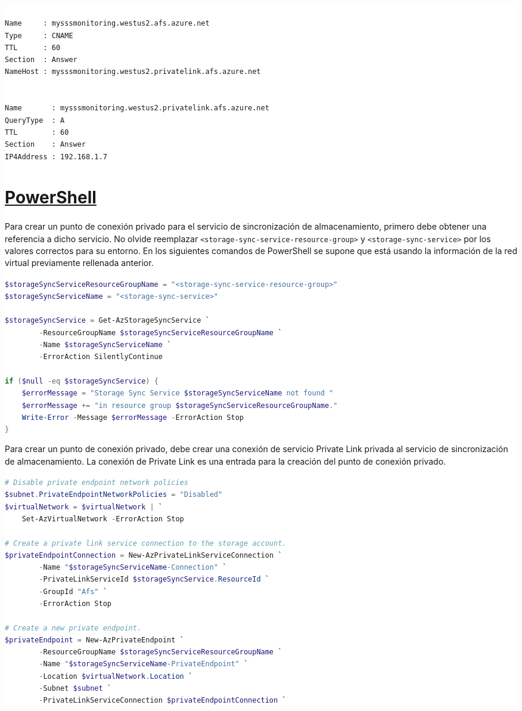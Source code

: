```output

Name     : mysssmonitoring.westus2.afs.azure.net
Type     : CNAME
TTL      : 60
Section  : Answer
NameHost : mysssmonitoring.westus2.privatelink.afs.azure.net


Name       : mysssmonitoring.westus2.privatelink.afs.azure.net
QueryType  : A
TTL        : 60
Section    : Answer
IP4Address : 192.168.1.7

```

# <a name="powershell"></a>[PowerShell](#tab/azure-powershell)
Para crear un punto de conexión privado para el servicio de sincronización de almacenamiento, primero debe obtener una referencia a dicho servicio. No olvide reemplazar `<storage-sync-service-resource-group>` y `<storage-sync-service>` por los valores correctos para su entorno. En los siguientes comandos de PowerShell se supone que está usando la información de la red virtual previamente rellenada anterior. 

```powershell
$storageSyncServiceResourceGroupName = "<storage-sync-service-resource-group>"
$storageSyncServiceName = "<storage-sync-service>"

$storageSyncService = Get-AzStorageSyncService `
        -ResourceGroupName $storageSyncServiceResourceGroupName `
        -Name $storageSyncServiceName `
        -ErrorAction SilentlyContinue

if ($null -eq $storageSyncService) {
    $errorMessage = "Storage Sync Service $storageSyncServiceName not found "
    $errorMessage += "in resource group $storageSyncServiceResourceGroupName."
    Write-Error -Message $errorMessage -ErrorAction Stop
}
```

Para crear un punto de conexión privado, debe crear una conexión de servicio Private Link privada al servicio de sincronización de almacenamiento. La conexión de Private Link es una entrada para la creación del punto de conexión privado.

```powershell 
# Disable private endpoint network policies
$subnet.PrivateEndpointNetworkPolicies = "Disabled"
$virtualNetwork = $virtualNetwork | `
    Set-AzVirtualNetwork -ErrorAction Stop

# Create a private link service connection to the storage account.
$privateEndpointConnection = New-AzPrivateLinkServiceConnection `
        -Name "$storageSyncServiceName-Connection" `
        -PrivateLinkServiceId $storageSyncService.ResourceId `
        -GroupId "Afs" `
        -ErrorAction Stop

# Create a new private endpoint.
$privateEndpoint = New-AzPrivateEndpoint `
        -ResourceGroupName $storageSyncServiceResourceGroupName `
        -Name "$storageSyncServiceName-PrivateEndpoint" `
        -Location $virtualNetwork.Location `
        -Subnet $subnet `
        -PrivateLinkServiceConnection $privateEndpointConnection `
```